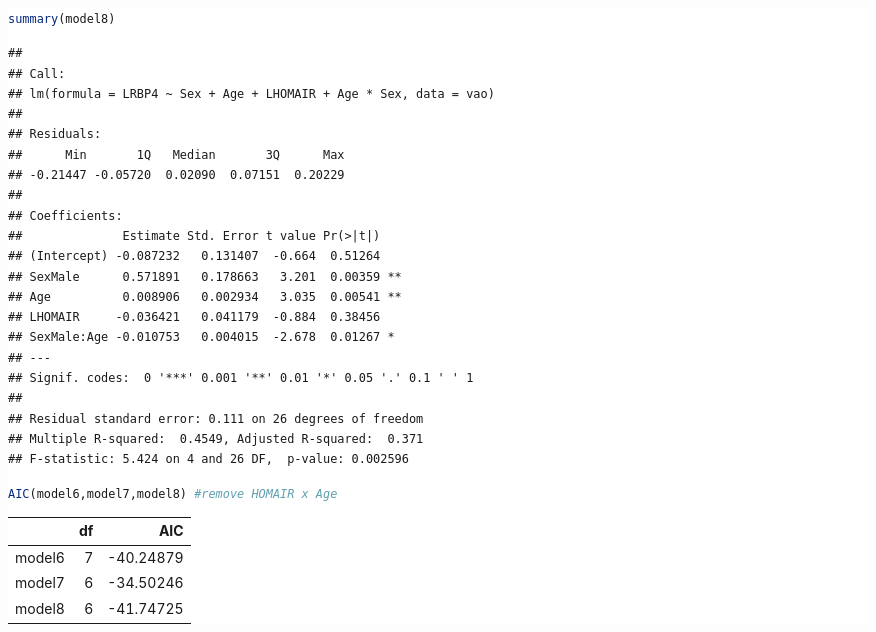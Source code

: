 ``` r
summary(model8)
```

    ## 
    ## Call:
    ## lm(formula = LRBP4 ~ Sex + Age + LHOMAIR + Age * Sex, data = vao)
    ## 
    ## Residuals:
    ##      Min       1Q   Median       3Q      Max 
    ## -0.21447 -0.05720  0.02090  0.07151  0.20229 
    ## 
    ## Coefficients:
    ##              Estimate Std. Error t value Pr(>|t|)   
    ## (Intercept) -0.087232   0.131407  -0.664  0.51264   
    ## SexMale      0.571891   0.178663   3.201  0.00359 **
    ## Age          0.008906   0.002934   3.035  0.00541 **
    ## LHOMAIR     -0.036421   0.041179  -0.884  0.38456   
    ## SexMale:Age -0.010753   0.004015  -2.678  0.01267 * 
    ## ---
    ## Signif. codes:  0 '***' 0.001 '**' 0.01 '*' 0.05 '.' 0.1 ' ' 1
    ## 
    ## Residual standard error: 0.111 on 26 degrees of freedom
    ## Multiple R-squared:  0.4549, Adjusted R-squared:  0.371 
    ## F-statistic: 5.424 on 4 and 26 DF,  p-value: 0.002596

``` r
AIC(model6,model7,model8) #remove HOMAIR x Age 
```

<div class="kable-table">

|        |  df |       AIC |
|:-------|----:|----------:|
| model6 |   7 | -40.24879 |
| model7 |   6 | -34.50246 |
| model8 |   6 | -41.74725 |
